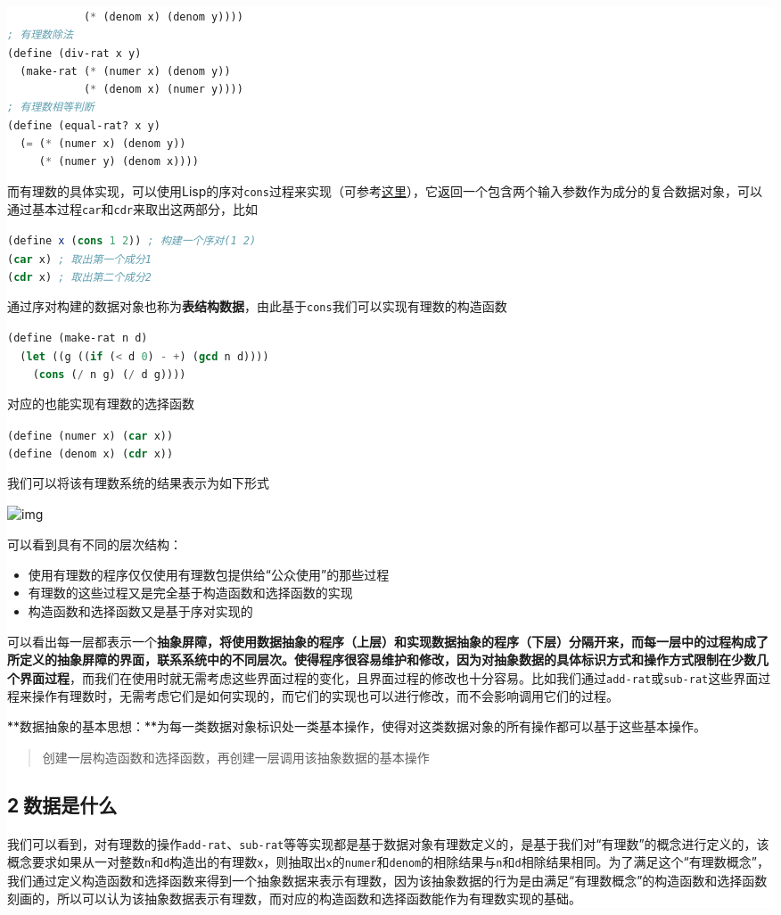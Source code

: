```scheme
            (* (denom x) (denom y))))
; 有理数除法
(define (div-rat x y)
  (make-rat (* (numer x) (denom y))
            (* (denom x) (numer y))))
; 有理数相等判断
(define (equal-rat? x y)
  (= (* (numer x) (denom y))
     (* (numer y) (denom x))))
```

而有理数的具体实现，可以使用Lisp的序对`cons`过程来实现（可参考[这里](https://link.zhihu.com/?target=http%3A//deathking.github.io/yast-cn/contents/chapter3.html)），它返回一个包含两个输入参数作为成分的复合数据对象，可以通过基本过程`car`和`cdr`来取出这两部分，比如

```scheme
(define x (cons 1 2)) ; 构建一个序对(1 2)
(car x) ; 取出第一个成分1
(cdr x) ; 取出第二个成分2 
```

通过序对构建的数据对象也称为**表结构数据**，由此基于`cons`我们可以实现有理数的构造函数

```scheme
(define (make-rat n d) 
  (let ((g ((if (< d 0) - +) (gcd n d)))) 
    (cons (/ n g) (/ d g)))) 
```

对应的也能实现有理数的选择函数

```scheme
(define (numer x) (car x))
(define (denom x) (cdr x))
```

我们可以将该有理数系统的结果表示为如下形式

![img](https://pic1.zhimg.com/80/v2-dd26d6a4b985a868fe3d929f32ba7318_720w.jpg)

可以看到具有不同的层次结构：

- 使用有理数的程序仅仅使用有理数包提供给“公众使用”的那些过程
- 有理数的这些过程又是完全基于构造函数和选择函数的实现
- 构造函数和选择函数又是基于序对实现的

可以看出每一层都表示一个**抽象屏障，**将使用数据抽象的程序（上层）和实现数据抽象的程序（下层）分隔开来，而每一层中的过程构成了所定义的抽象屏障的界面，联系系统中的不同层次。使得程序很容易维护和修改，因为对抽象数据的具体标识方式和操作方式限制在少数几个**界面过程**，而我们在使用时就无需考虑这些界面过程的变化，且界面过程的修改也十分容易。比如我们通过`add-rat`或`sub-rat`这些界面过程来操作有理数时，无需考虑它们是如何实现的，而它们的实现也可以进行修改，而不会影响调用它们的过程。

**数据抽象的基本思想：**为每一类数据对象标识处一类基本操作，使得对这类数据对象的所有操作都可以基于这些基本操作。

> 创建一层构造函数和选择函数，再创建一层调用该抽象数据的基本操作

## 2 数据是什么

我们可以看到，对有理数的操作`add-rat`、`sub-rat`等等实现都是基于数据对象有理数定义的，是基于我们对“有理数”的概念进行定义的，该概念要求如果从一对整数`n`和`d`构造出的有理数`x`，则抽取出`x`的`numer`和`denom`的相除结果与`n`和`d`相除结果相同。为了满足这个“有理数概念”，我们通过定义构造函数和选择函数来得到一个抽象数据来表示有理数，因为该抽象数据的行为是由满足“有理数概念”的构造函数和选择函数刻画的，所以可以认为该抽象数据表示有理数，而对应的构造函数和选择函数能作为有理数实现的基础。
